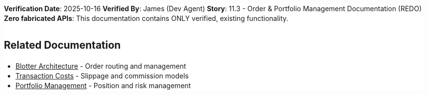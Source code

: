 **Verification Date**: 2025-10-16
**Verified By**: James (Dev Agent)
**Story**: 11.3 - Order & Portfolio Management Documentation (REDO)
**Zero fabricated APIs**: This documentation contains ONLY verified, existing functionality.

## Related Documentation

- [Blotter Architecture](execution/blotter.md) - Order routing and management
- [Transaction Costs](transaction-costs/slippage.md) - Slippage and commission models
- [Portfolio Management](../portfolio-management/README.md) - Position and risk management
